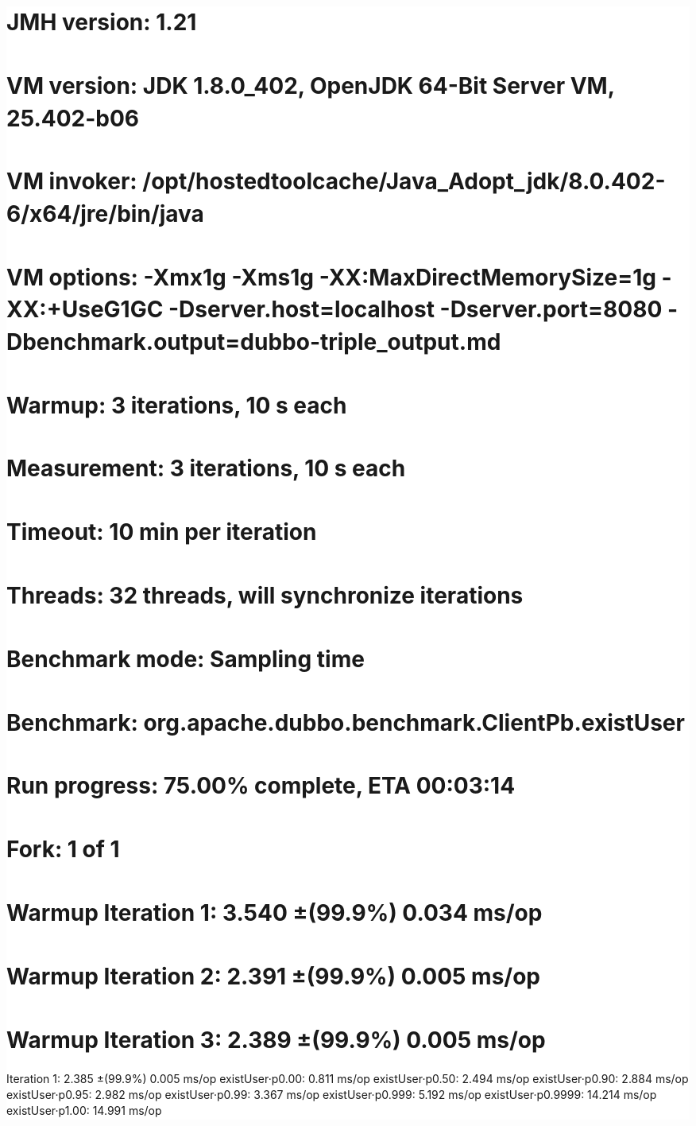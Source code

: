 
# JMH version: 1.21
# VM version: JDK 1.8.0_402, OpenJDK 64-Bit Server VM, 25.402-b06
# VM invoker: /opt/hostedtoolcache/Java_Adopt_jdk/8.0.402-6/x64/jre/bin/java
# VM options: -Xmx1g -Xms1g -XX:MaxDirectMemorySize=1g -XX:+UseG1GC -Dserver.host=localhost -Dserver.port=8080 -Dbenchmark.output=dubbo-triple_output.md
# Warmup: 3 iterations, 10 s each
# Measurement: 3 iterations, 10 s each
# Timeout: 10 min per iteration
# Threads: 32 threads, will synchronize iterations
# Benchmark mode: Sampling time
# Benchmark: org.apache.dubbo.benchmark.ClientPb.existUser

# Run progress: 75.00% complete, ETA 00:03:14
# Fork: 1 of 1
# Warmup Iteration   1: 3.540 ±(99.9%) 0.034 ms/op
# Warmup Iteration   2: 2.391 ±(99.9%) 0.005 ms/op
# Warmup Iteration   3: 2.389 ±(99.9%) 0.005 ms/op
Iteration   1: 2.385 ±(99.9%) 0.005 ms/op
                 existUser·p0.00:   0.811 ms/op
                 existUser·p0.50:   2.494 ms/op
                 existUser·p0.90:   2.884 ms/op
                 existUser·p0.95:   2.982 ms/op
                 existUser·p0.99:   3.367 ms/op
                 existUser·p0.999:  5.192 ms/op
                 existUser·p0.9999: 14.214 ms/op
                 existUser·p1.00:   14.991 ms/op
